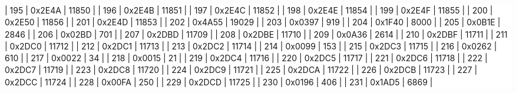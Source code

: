 |     195 | 0x2E4A      |       11850 |
|     196 | 0x2E4B      |       11851 |
|     197 | 0x2E4C      |       11852 |
|     198 | 0x2E4E      |       11854 |
|     199 | 0x2E4F      |       11855 |
|     200 | 0x2E50      |       11856 |
|     201 | 0x2E4D      |       11853 |
|     202 | 0x4A55      |       19029 |
|     203 | 0x0397      |         919 |
|     204 | 0x1F40      |        8000 |
|     205 | 0x0B1E      |        2846 |
|     206 | 0x02BD      |         701 |
|     207 | 0x2DBD      |       11709 |
|     208 | 0x2DBE      |       11710 |
|     209 | 0x0A36      |        2614 |
|     210 | 0x2DBF      |       11711 |
|     211 | 0x2DC0      |       11712 |
|     212 | 0x2DC1      |       11713 |
|     213 | 0x2DC2      |       11714 |
|     214 | 0x0099      |         153 |
|     215 | 0x2DC3      |       11715 |
|     216 | 0x0262      |         610 |
|     217 | 0x0022      |          34 |
|     218 | 0x0015      |          21 |
|     219 | 0x2DC4      |       11716 |
|     220 | 0x2DC5      |       11717 |
|     221 | 0x2DC6      |       11718 |
|     222 | 0x2DC7      |       11719 |
|     223 | 0x2DC8      |       11720 |
|     224 | 0x2DC9      |       11721 |
|     225 | 0x2DCA      |       11722 |
|     226 | 0x2DCB      |       11723 |
|     227 | 0x2DCC      |       11724 |
|     228 | 0x00FA      |         250 |
|     229 | 0x2DCD      |       11725 |
|     230 | 0x0196      |         406 |
|     231 | 0x1AD5      |        6869 |